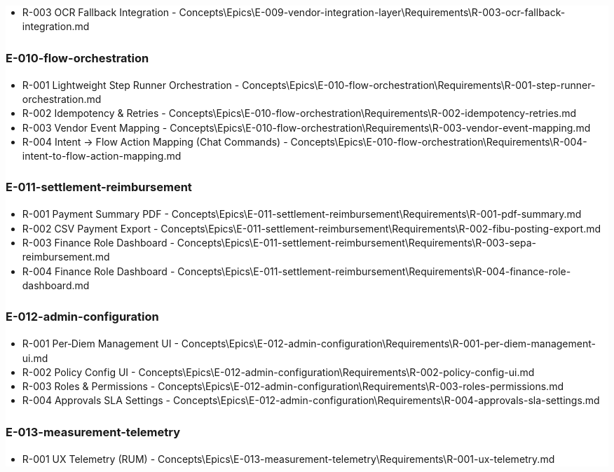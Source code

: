 * R-003 OCR Fallback Integration - Concepts\Epics\E-009-vendor-integration-layer\Requirements\R-003-ocr-fallback-integration.md
### E-010-flow-orchestration
* R-001 Lightweight Step Runner Orchestration - Concepts\Epics\E-010-flow-orchestration\Requirements\R-001-step-runner-orchestration.md
* R-002 Idempotency & Retries - Concepts\Epics\E-010-flow-orchestration\Requirements\R-002-idempotency-retries.md
* R-003 Vendor Event Mapping - Concepts\Epics\E-010-flow-orchestration\Requirements\R-003-vendor-event-mapping.md
* R-004 Intent → Flow Action Mapping (Chat Commands) - Concepts\Epics\E-010-flow-orchestration\Requirements\R-004-intent-to-flow-action-mapping.md
### E-011-settlement-reimbursement
* R-001 Payment Summary PDF - Concepts\Epics\E-011-settlement-reimbursement\Requirements\R-001-pdf-summary.md
* R-002 CSV Payment Export - Concepts\Epics\E-011-settlement-reimbursement\Requirements\R-002-fibu-posting-export.md
* R-003 Finance Role Dashboard - Concepts\Epics\E-011-settlement-reimbursement\Requirements\R-003-sepa-reimbursement.md
* R-004 Finance Role Dashboard - Concepts\Epics\E-011-settlement-reimbursement\Requirements\R-004-finance-role-dashboard.md
### E-012-admin-configuration
* R-001 Per‑Diem Management UI - Concepts\Epics\E-012-admin-configuration\Requirements\R-001-per-diem-management-ui.md
* R-002 Policy Config UI - Concepts\Epics\E-012-admin-configuration\Requirements\R-002-policy-config-ui.md
* R-003 Roles & Permissions - Concepts\Epics\E-012-admin-configuration\Requirements\R-003-roles-permissions.md
* R-004 Approvals SLA Settings - Concepts\Epics\E-012-admin-configuration\Requirements\R-004-approvals-sla-settings.md
### E-013-measurement-telemetry
* R-001 UX Telemetry (RUM) - Concepts\Epics\E-013-measurement-telemetry\Requirements\R-001-ux-telemetry.md

